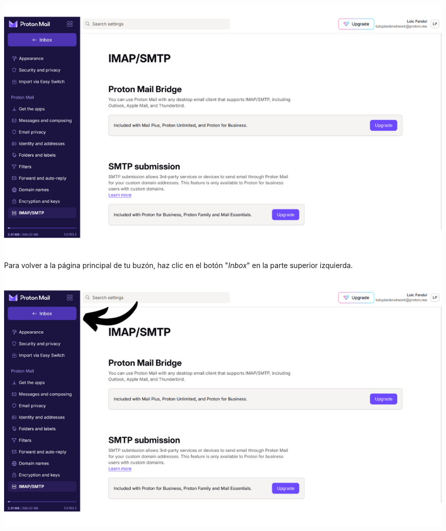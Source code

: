 ![proton](assets/notext/36.webp)

Para volver a la página principal de tu buzón, haz clic en el botón "*Inbox*" en la parte superior izquierda.

![proton](assets/notext/37.webp)
